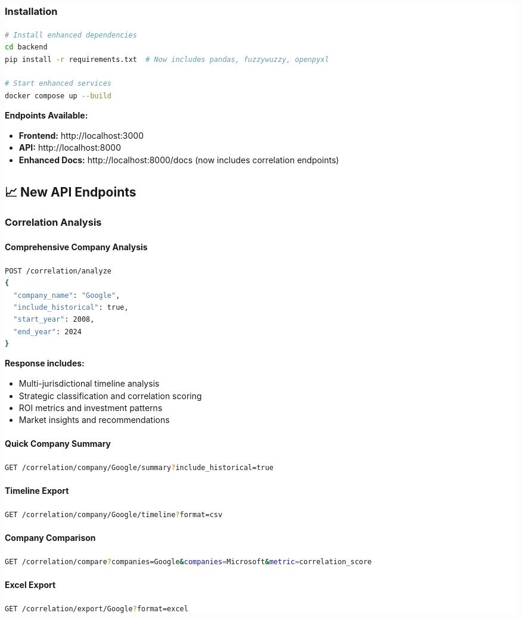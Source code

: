 ### Installation
```bash
# Install enhanced dependencies
cd backend
pip install -r requirements.txt  # Now includes pandas, fuzzywuzzy, openpyxl

# Start enhanced services
docker compose up --build
```

**Endpoints Available:**
- **Frontend:** http://localhost:3000
- **API:** http://localhost:8000
- **Enhanced Docs:** http://localhost:8000/docs (now includes correlation endpoints)

## 📈 New API Endpoints

### **Correlation Analysis**

#### Comprehensive Company Analysis
```bash
POST /correlation/analyze
{
  "company_name": "Google",
  "include_historical": true,
  "start_year": 2008,
  "end_year": 2024
}
```

**Response includes:**
- Multi-jurisdictional timeline analysis
- Strategic classification and correlation scoring
- ROI metrics and investment patterns
- Market insights and recommendations

#### Quick Company Summary
```bash
GET /correlation/company/Google/summary?include_historical=true
```

#### Timeline Export
```bash
GET /correlation/company/Google/timeline?format=csv
```

#### Company Comparison
```bash
GET /correlation/compare?companies=Google&companies=Microsoft&metric=correlation_score
```

#### Excel Export
```bash
GET /correlation/export/Google?format=excel
```
